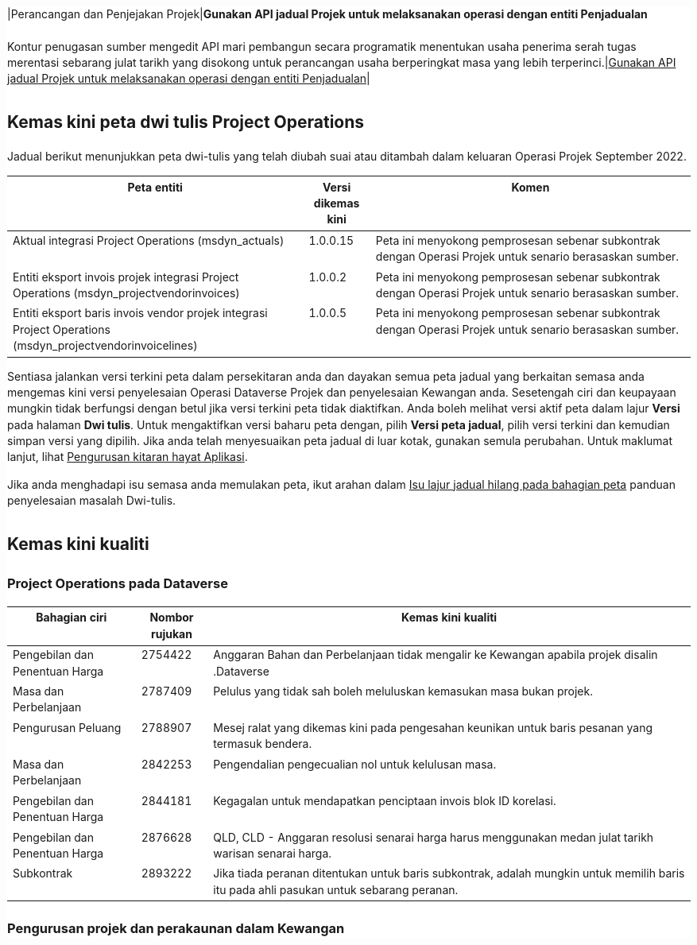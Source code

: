 |Perancangan dan Penjejakan Projek|**Gunakan API jadual Projek untuk melaksanakan operasi dengan entiti Penjadualan** </br> </br>Kontur penugasan sumber mengedit API mari pembangun secara programatik menentukan usaha penerima serah tugas merentasi sebarang julat tarikh yang disokong untuk perancangan usaha berperingkat masa yang lebih terperinci.|[Gunakan API jadual Projek untuk melaksanakan operasi dengan entiti Penjadualan](/dynamics365/project-operations/project-management/schedule-api-preview)|

## <a name="project-operations-dual-write-maps-updates"></a>Kemas kini peta dwi tulis Project Operations

Jadual berikut menunjukkan peta dwi-tulis yang telah diubah suai atau ditambah dalam keluaran Operasi Projek September 2022.

| Peta entiti | Versi dikemas kini | Komen |
| -------------- | ------------------- | ------------|
| Aktual integrasi Project Operations (msdyn_actuals) | 1.0.0.15 | Peta ini menyokong pemprosesan sebenar subkontrak dengan Operasi Projek untuk senario berasaskan sumber. |
| Entiti eksport invois projek integrasi Project Operations (msdyn_projectvendorinvoices) | 1.0.0.2 | Peta ini menyokong pemprosesan sebenar subkontrak dengan Operasi Projek untuk senario berasaskan sumber. |
| Entiti eksport baris invois vendor projek integrasi Project Operations (msdyn_projectvendorinvoicelines) | 1.0.0.5 | Peta ini menyokong pemprosesan sebenar subkontrak dengan Operasi Projek untuk senario berasaskan sumber. |

Sentiasa jalankan versi terkini peta dalam persekitaran anda dan dayakan semua peta jadual yang berkaitan semasa anda mengemas kini versi penyelesaian Operasi Dataverse Projek dan penyelesaian Kewangan anda. Sesetengah ciri dan keupayaan mungkin tidak berfungsi dengan betul jika versi terkini peta tidak diaktifkan. Anda boleh melihat versi aktif peta dalam lajur **Versi** pada halaman **Dwi tulis**. Untuk mengaktifkan versi baharu peta dengan, pilih **Versi peta jadual**, pilih versi terkini dan kemudian simpan versi yang dipilih. Jika anda telah menyesuaikan peta jadual di luar kotak, gunakan semula perubahan. Untuk maklumat lanjut, lihat [Pengurusan kitaran hayat Aplikasi](/dynamics365/fin-ops-core/dev-itpro/data-entities/dual-write/app-lifecycle-management).

Jika anda menghadapi isu semasa anda memulakan peta, ikut arahan dalam [Isu lajur jadual hilang pada bahagian peta](/dynamics365/fin-ops-core/dev-itpro/data-entities/dual-write/dual-write-troubleshooting-finops-upgrades#missing-table-columns-issue-on-maps) panduan penyelesaian masalah Dwi-tulis.

## <a name="quality-updates"></a>Kemas kini kualiti

### <a name="project-operations-on-dataverse"></a>Project Operations pada Dataverse

| Bahagian ciri | Nombor rujukan | Kemas kini kualiti |
| --- | --- | --- |
| Pengebilan dan Penentuan Harga | 2754422 | Anggaran Bahan dan Perbelanjaan tidak mengalir ke Kewangan apabila projek disalin .Dataverse |
| Masa dan Perbelanjaan | 2787409 | Pelulus yang tidak sah boleh meluluskan kemasukan masa bukan projek. |
| Pengurusan Peluang | 2788907 | Mesej ralat yang dikemas kini pada pengesahan keunikan untuk baris pesanan yang termasuk bendera. |
| Masa dan Perbelanjaan | 2842253 | Pengendalian pengecualian nol untuk kelulusan masa. |
| Pengebilan dan Penentuan Harga | 2844181 | Kegagalan untuk mendapatkan penciptaan invois blok ID korelasi. |
| Pengebilan dan Penentuan Harga | 2876628 | QLD, CLD - Anggaran resolusi senarai harga harus menggunakan medan julat tarikh warisan senarai harga. |
| Subkontrak | 2893222 | Jika tiada peranan ditentukan untuk baris subkontrak, adalah mungkin untuk memilih baris itu pada ahli pasukan untuk sebarang peranan. |

### <a name="project-management-and-accounting-in-finance"></a>Pengurusan projek dan perakaunan dalam Kewangan
